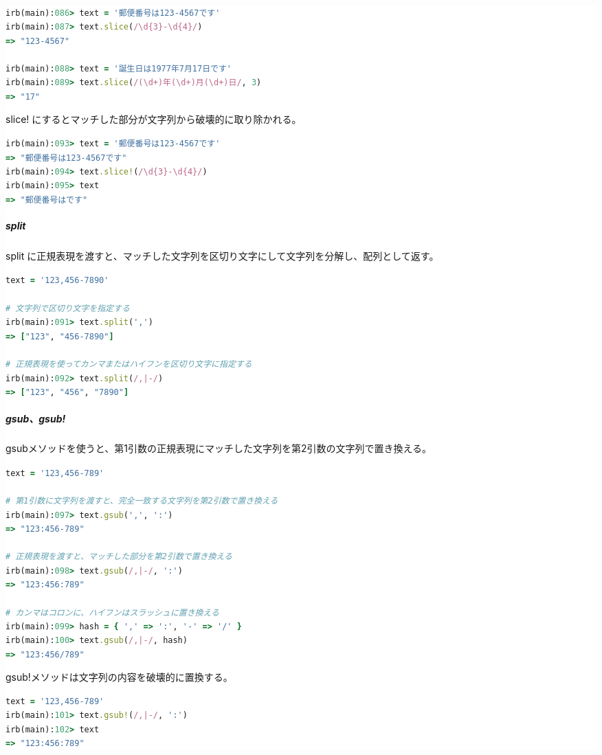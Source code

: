 ```ruby
irb(main):086> text = '郵便番号は123-4567です'
irb(main):087> text.slice(/\d{3}-\d{4}/)
=> "123-4567"

irb(main):088> text = '誕生日は1977年7月17日です'
irb(main):089> text.slice(/(\d+)年(\d+)月(\d+)日/, 3)
=> "17"
```
slice! にするとマッチした部分が文字列から破壊的に取り除かれる。
```ruby
irb(main):093> text = '郵便番号は123-4567です'
=> "郵便番号は123-4567です"
irb(main):094> text.slice!(/\d{3}-\d{4}/)
irb(main):095> text
=> "郵便番号はです"
```

##### split
split に正規表現を渡すと、マッチした文字列を区切り文字にして文字列を分解し、配列として返す。
```ruby
text = '123,456-7890'

# 文字列で区切り文字を指定する
irb(main):091> text.split(',')
=> ["123", "456-7890"]

# 正規表現を使ってカンマまたはハイフンを区切り文字に指定する
irb(main):092> text.split(/,|-/)
=> ["123", "456", "7890"]
```

##### gsub、gsub!
gsubメソッドを使うと、第1引数の正規表現にマッチした文字列を第2引数の文字列で置き換える。
```ruby
text = '123,456-789'

# 第1引数に文字列を渡すと、完全一致する文字列を第2引数で置き換える
irb(main):097> text.gsub(',', ':')
=> "123:456-789"

# 正規表現を渡すと、マッチした部分を第2引数で置き換える
irb(main):098> text.gsub(/,|-/, ':')
=> "123:456:789"

# カンマはコロンに、ハイフンはスラッシュに置き換える
irb(main):099> hash = { ',' => ':', '-' => '/' }
irb(main):100> text.gsub(/,|-/, hash)
=> "123:456/789"
```
gsub!メソッドは文字列の内容を破壊的に置換する。
```ruby
text = '123,456-789'
irb(main):101> text.gsub!(/,|-/, ':')
irb(main):102> text
=> "123:456:789"
```
